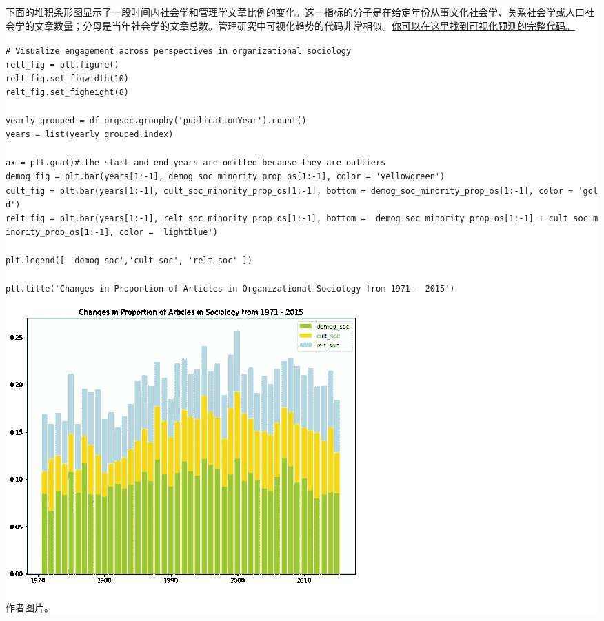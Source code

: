 下面的堆积条形图显示了一段时间内社会学和管理学文章比例的变化。这一指标的分子是在给定年份从事文化社会学、关系社会学或人口社会学的文章数量；分母是当年社会学的文章总数。管理研究中可视化趋势的代码非常相似。[你可以在这里找到可视化预测的完整代码。](https://github.com/h2researchgroup/classification/blob/main/modeling/longformer_sampling_analysis.ipynb)

```
# Visualize engagement across perspectives in organizational sociology
relt_fig = plt.figure()
relt_fig.set_figwidth(10)
relt_fig.set_figheight(8)

yearly_grouped = df_orgsoc.groupby('publicationYear').count()
years = list(yearly_grouped.index)

ax = plt.gca()# the start and end years are omitted because they are outliers
demog_fig = plt.bar(years[1:-1], demog_soc_minority_prop_os[1:-1], color = 'yellowgreen')
cult_fig = plt.bar(years[1:-1], cult_soc_minority_prop_os[1:-1], bottom = demog_soc_minority_prop_os[1:-1], color = 'gold')
relt_fig = plt.bar(years[1:-1], relt_soc_minority_prop_os[1:-1], bottom =  demog_soc_minority_prop_os[1:-1] + cult_soc_minority_prop_os[1:-1], color = 'lightblue')

plt.legend([ 'demog_soc','cult_soc', 'relt_soc' ])

plt.title('Changes in Proportion of Articles in Organizational Sociology from 1971 - 2015')
```

![](img/3f6dfbb20d4581055f34441e9ac3361d.png)

作者图片。
